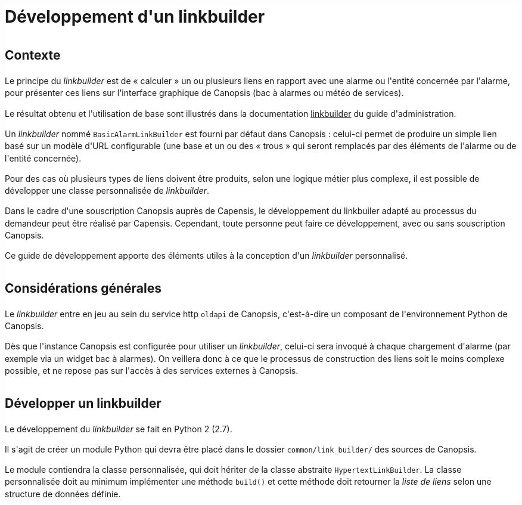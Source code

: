 # Développement d'un linkbuilder

## Contexte

Le principe du *linkbuilder* est de « calculer » un ou plusieurs liens en
rapport avec une alarme ou l'entité concernée par l'alarme, pour présenter ces
liens sur l'interface graphique de Canopsis (bac à alarmes ou météo de
services).

Le résultat obtenu et l'utilisation de base sont illustrés dans la
documentation [linkbuilder][0] du guide d'administration.

Un *linkbuilder* nommé `BasicAlarmLinkBuilder` est fourni par défaut dans
Canopsis : celui-ci permet de produire un simple lien basé sur un modèle
d'URL configurable (une base et un ou des « trous » qui seront remplacés par
des éléments de l'alarme ou de l'entité concernée).

Pour des cas où plusieurs types de liens doivent être produits, selon une
logique métier plus complexe, il est possible de développer une classe
personnalisée de *linkbuilder*.

Dans le cadre d'une souscription Canopsis auprès de Capensis, le développement
du linkbuiler adapté au processus du demandeur peut être réalisé par Capensis.
Cependant, toute personne peut faire ce développement, avec ou sans
souscription Canopsis.

Ce guide de développement apporte des éléments utiles à la conception d'un
*linkbuilder* personnalisé.

[0]: ../../guide-administration/linkbuilder

## Considérations générales

Le *linkbuilder* entre en jeu au sein du service http `oldapi` de Canopsis,
c'est-à-dire un composant de l'environnement Python de Canopsis.

Dès que l'instance Canopsis est configurée pour utiliser un *linkbuilder*,
celui-ci sera invoqué à chaque chargement d'alarme (par exemple via un widget
bac à alarmes). On veillera donc à ce que le processus de construction des
liens soit le moins complexe possible, et ne repose pas sur l'accès à des
services externes à Canopsis.

## Développer un linkbuilder

Le développement du *linkbuilder* se fait en Python 2 (2.7).

Il s'agit de créer un module Python qui devra être placé dans le dossier
`common/link_builder/` des sources de Canopsis.

Le module contiendra la classe personnalisée, qui doit hériter de la classe
abstraite `HypertextLinkBuilder`. La classe personnalisée doit au minimum
implémenter une méthode `build()` et cette méthode doit retourner la
*liste de liens* selon une structure de données définie.
